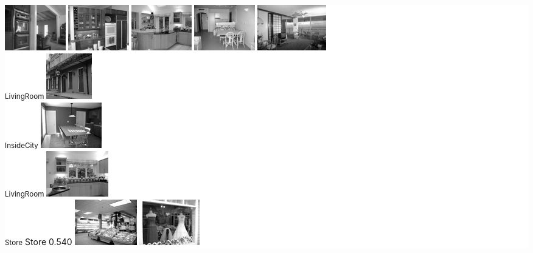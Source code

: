 <td bgcolor=LightBlue><img src="thumbnails/Kitchen_image_0020.jpg" width=100 height=75></td>
<td bgcolor=LightBlue><img src="thumbnails/Kitchen_image_0100.jpg" width=100 height=75></td>
<td bgcolor=LightGreen><img src="thumbnails/Kitchen_image_0093.jpg" width=99 height=75></td>
<td bgcolor=LightGreen><img src="thumbnails/Kitchen_image_0129.jpg" width=100 height=75></td>
<td bgcolor=LightCoral><img src="thumbnails/LivingRoom_image_0078.jpg" width=113 height=75><br><small>LivingRoom</small></td>
<td bgcolor=LightCoral><img src="thumbnails/InsideCity_image_0041.jpg" width=75 height=75><br><small>InsideCity</small></td>
<td bgcolor=#FFBB55><img src="thumbnails/Kitchen_image_0183.jpg" width=100 height=75><br><small>LivingRoom</small></td>
<td bgcolor=#FFBB55><img src="thumbnails/Kitchen_image_0095.jpg" width=102 height=75><br><small>Store</small></td>
</tr>
<tr>
<td>Store</td>
<td>0.540</td>
<td bgcolor=LightBlue><img src="thumbnails/Store_image_0255.jpg" width=102 height=75></td>
<td bgcolor=LightBlue><img src="thumbnails/Store_image_0119.jpg" width=100 height=75></td>